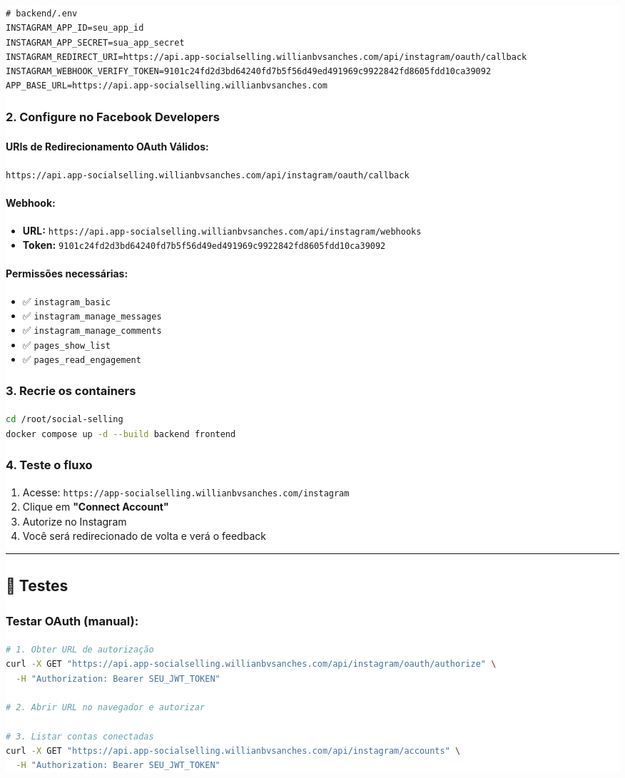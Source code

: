 ```env
# backend/.env
INSTAGRAM_APP_ID=seu_app_id
INSTAGRAM_APP_SECRET=sua_app_secret
INSTAGRAM_REDIRECT_URI=https://api.app-socialselling.willianbvsanches.com/api/instagram/oauth/callback
INSTAGRAM_WEBHOOK_VERIFY_TOKEN=9101c24fd2d3bd64240fd7b5f56d49ed491969c9922842fd8605fdd10ca39092
APP_BASE_URL=https://api.app-socialselling.willianbvsanches.com
```

### **2. Configure no Facebook Developers**

#### **URIs de Redirecionamento OAuth Válidos:**
```
https://api.app-socialselling.willianbvsanches.com/api/instagram/oauth/callback
```

#### **Webhook:**
- **URL:** `https://api.app-socialselling.willianbvsanches.com/api/instagram/webhooks`
- **Token:** `9101c24fd2d3bd64240fd7b5f56d49ed491969c9922842fd8605fdd10ca39092`

#### **Permissões necessárias:**
- ✅ `instagram_basic`
- ✅ `instagram_manage_messages`
- ✅ `instagram_manage_comments`
- ✅ `pages_show_list`
- ✅ `pages_read_engagement`

### **3. Recrie os containers**

```bash
cd /root/social-selling
docker compose up -d --build backend frontend
```

### **4. Teste o fluxo**

1. Acesse: `https://app-socialselling.willianbvsanches.com/instagram`
2. Clique em **"Connect Account"**
3. Autorize no Instagram
4. Você será redirecionado de volta e verá o feedback

---

## 🧪 Testes

### **Testar OAuth (manual):**

```bash
# 1. Obter URL de autorização
curl -X GET "https://api.app-socialselling.willianbvsanches.com/api/instagram/oauth/authorize" \
  -H "Authorization: Bearer SEU_JWT_TOKEN"

# 2. Abrir URL no navegador e autorizar

# 3. Listar contas conectadas
curl -X GET "https://api.app-socialselling.willianbvsanches.com/api/instagram/accounts" \
  -H "Authorization: Bearer SEU_JWT_TOKEN"
```
